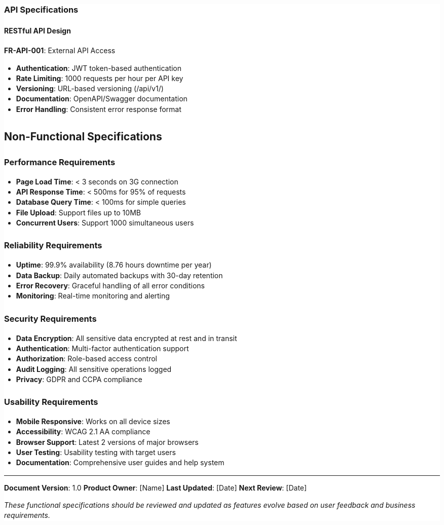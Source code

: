 ### API Specifications

#### RESTful API Design
**FR-API-001**: External API Access
- **Authentication**: JWT token-based authentication
- **Rate Limiting**: 1000 requests per hour per API key
- **Versioning**: URL-based versioning (/api/v1/)
- **Documentation**: OpenAPI/Swagger documentation
- **Error Handling**: Consistent error response format

## Non-Functional Specifications

### Performance Requirements
- **Page Load Time**: < 3 seconds on 3G connection
- **API Response Time**: < 500ms for 95% of requests
- **Database Query Time**: < 100ms for simple queries
- **File Upload**: Support files up to 10MB
- **Concurrent Users**: Support 1000 simultaneous users

### Reliability Requirements
- **Uptime**: 99.9% availability (8.76 hours downtime per year)
- **Data Backup**: Daily automated backups with 30-day retention  
- **Error Recovery**: Graceful handling of all error conditions
- **Monitoring**: Real-time monitoring and alerting

### Security Requirements
- **Data Encryption**: All sensitive data encrypted at rest and in transit
- **Authentication**: Multi-factor authentication support
- **Authorization**: Role-based access control
- **Audit Logging**: All sensitive operations logged
- **Privacy**: GDPR and CCPA compliance

### Usability Requirements
- **Mobile Responsive**: Works on all device sizes
- **Accessibility**: WCAG 2.1 AA compliance
- **Browser Support**: Latest 2 versions of major browsers
- **User Testing**: Usability testing with target users
- **Documentation**: Comprehensive user guides and help system

---

**Document Version**: 1.0
**Product Owner**: [Name]
**Last Updated**: [Date]
**Next Review**: [Date]

*These functional specifications should be reviewed and updated as features evolve based on user feedback and business requirements.*
